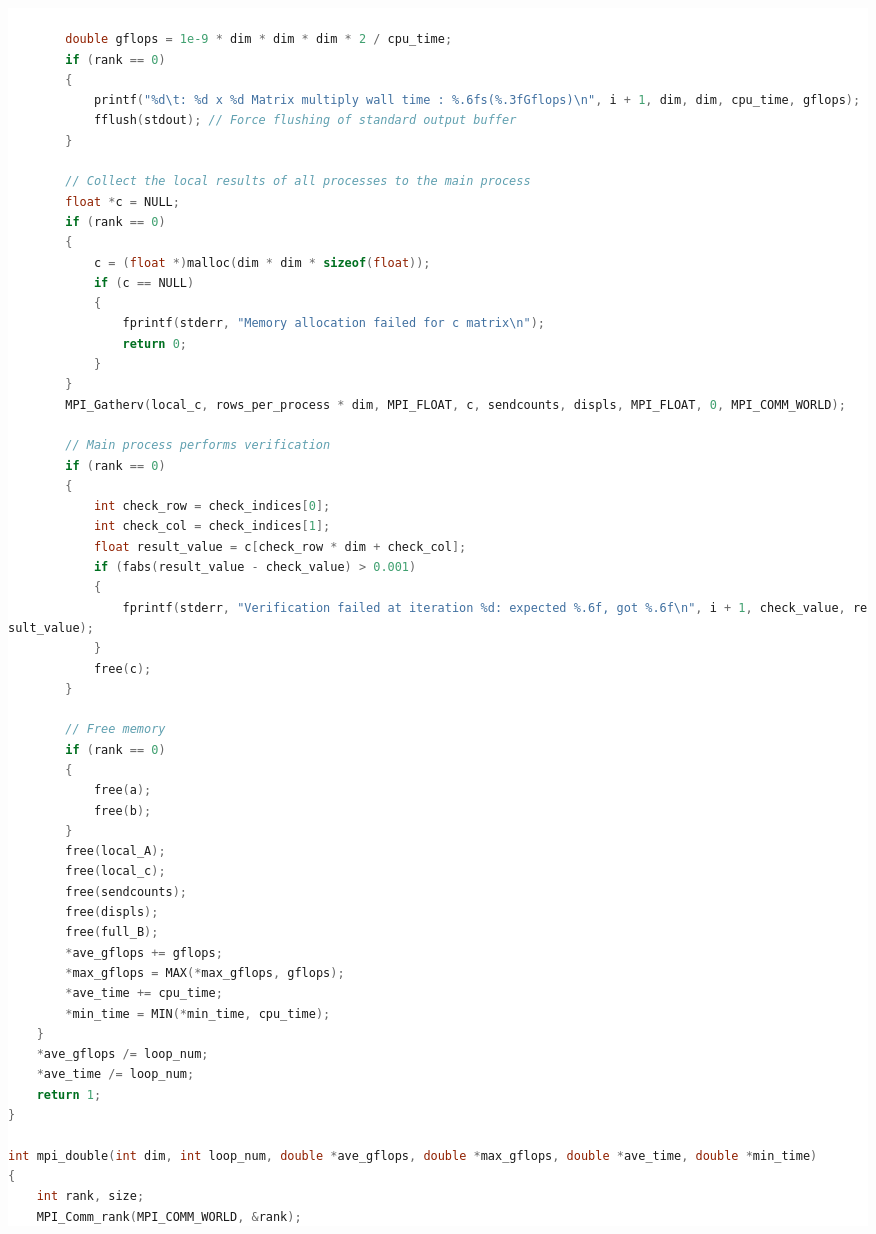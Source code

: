 ```C

        double gflops = 1e-9 * dim * dim * dim * 2 / cpu_time;
        if (rank == 0)
        {
            printf("%d\t: %d x %d Matrix multiply wall time : %.6fs(%.3fGflops)\n", i + 1, dim, dim, cpu_time, gflops);
            fflush(stdout); // Force flushing of standard output buffer
        }

        // Collect the local results of all processes to the main process
        float *c = NULL;
        if (rank == 0)
        {
            c = (float *)malloc(dim * dim * sizeof(float));
            if (c == NULL)
            {
                fprintf(stderr, "Memory allocation failed for c matrix\n");
                return 0;
            }
        }
        MPI_Gatherv(local_c, rows_per_process * dim, MPI_FLOAT, c, sendcounts, displs, MPI_FLOAT, 0, MPI_COMM_WORLD);

        // Main process performs verification
        if (rank == 0)
        {
            int check_row = check_indices[0];
            int check_col = check_indices[1];
            float result_value = c[check_row * dim + check_col];
            if (fabs(result_value - check_value) > 0.001)
            {
                fprintf(stderr, "Verification failed at iteration %d: expected %.6f, got %.6f\n", i + 1, check_value, result_value);
            }
            free(c);
        }

        // Free memory
        if (rank == 0)
        {
            free(a);
            free(b);
        }
        free(local_A);
        free(local_c);
        free(sendcounts);
        free(displs);
        free(full_B);
        *ave_gflops += gflops;
        *max_gflops = MAX(*max_gflops, gflops);
        *ave_time += cpu_time;
        *min_time = MIN(*min_time, cpu_time);
    }
    *ave_gflops /= loop_num;
    *ave_time /= loop_num;
    return 1;
}

int mpi_double(int dim, int loop_num, double *ave_gflops, double *max_gflops, double *ave_time, double *min_time)
{
    int rank, size;
    MPI_Comm_rank(MPI_COMM_WORLD, &rank);
```